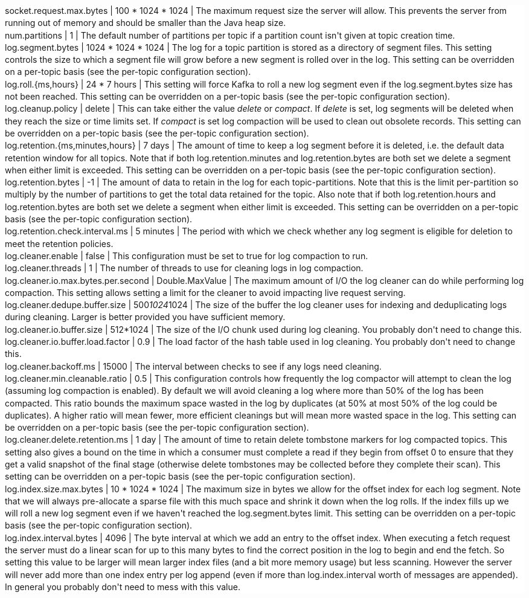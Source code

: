 socket.request.max.bytes | 100 * 1024 * 1024 | The maximum request size the server will allow. This prevents the server from running out of memory and should be smaller than the Java heap size.  
num.partitions | 1 | The default number of partitions per topic if a partition count isn't given at topic creation time.  
log.segment.bytes | 1024 * 1024 * 1024 | The log for a topic partition is stored as a directory of segment files. This setting controls the size to which a segment file will grow before a new segment is rolled over in the log. This setting can be overridden on a per-topic basis (see the per-topic configuration section).  
log.roll.{ms,hours} | 24 * 7 hours | This setting will force Kafka to roll a new log segment even if the log.segment.bytes size has not been reached. This setting can be overridden on a per-topic basis (see the per-topic configuration section).  
log.cleanup.policy | delete | This can take either the value _delete_ or _compact_. If _delete_ is set, log segments will be deleted when they reach the size or time limits set. If _compact_ is set log compaction will be used to clean out obsolete records. This setting can be overridden on a per-topic basis (see the per-topic configuration section).  
log.retention.{ms,minutes,hours} | 7 days | The amount of time to keep a log segment before it is deleted, i.e. the default data retention window for all topics. Note that if both log.retention.minutes and log.retention.bytes are both set we delete a segment when either limit is exceeded. This setting can be overridden on a per-topic basis (see the per-topic configuration section).  
log.retention.bytes | -1 | The amount of data to retain in the log for each topic-partitions. Note that this is the limit per-partition so multiply by the number of partitions to get the total data retained for the topic. Also note that if both log.retention.hours and log.retention.bytes are both set we delete a segment when either limit is exceeded. This setting can be overridden on a per-topic basis (see the per-topic configuration section).  
log.retention.check.interval.ms | 5 minutes | The period with which we check whether any log segment is eligible for deletion to meet the retention policies.  
log.cleaner.enable | false | This configuration must be set to true for log compaction to run.  
log.cleaner.threads | 1 | The number of threads to use for cleaning logs in log compaction.  
log.cleaner.io.max.bytes.per.second | Double.MaxValue | The maximum amount of I/O the log cleaner can do while performing log compaction. This setting allows setting a limit for the cleaner to avoid impacting live request serving.  
log.cleaner.dedupe.buffer.size | 500*1024*1024 | The size of the buffer the log cleaner uses for indexing and deduplicating logs during cleaning. Larger is better provided you have sufficient memory.  
log.cleaner.io.buffer.size | 512*1024 | The size of the I/O chunk used during log cleaning. You probably don't need to change this.  
log.cleaner.io.buffer.load.factor | 0.9 | The load factor of the hash table used in log cleaning. You probably don't need to change this.  
log.cleaner.backoff.ms | 15000 | The interval between checks to see if any logs need cleaning.  
log.cleaner.min.cleanable.ratio | 0.5 | This configuration controls how frequently the log compactor will attempt to clean the log (assuming log compaction is enabled). By default we will avoid cleaning a log where more than 50% of the log has been compacted. This ratio bounds the maximum space wasted in the log by duplicates (at 50% at most 50% of the log could be duplicates). A higher ratio will mean fewer, more efficient cleanings but will mean more wasted space in the log. This setting can be overridden on a per-topic basis (see the per-topic configuration section).  
log.cleaner.delete.retention.ms | 1 day | The amount of time to retain delete tombstone markers for log compacted topics. This setting also gives a bound on the time in which a consumer must complete a read if they begin from offset 0 to ensure that they get a valid snapshot of the final stage (otherwise delete tombstones may be collected before they complete their scan). This setting can be overridden on a per-topic basis (see the per-topic configuration section).  
log.index.size.max.bytes | 10 * 1024 * 1024 | The maximum size in bytes we allow for the offset index for each log segment. Note that we will always pre-allocate a sparse file with this much space and shrink it down when the log rolls. If the index fills up we will roll a new log segment even if we haven't reached the log.segment.bytes limit. This setting can be overridden on a per-topic basis (see the per-topic configuration section).  
log.index.interval.bytes | 4096 | The byte interval at which we add an entry to the offset index. When executing a fetch request the server must do a linear scan for up to this many bytes to find the correct position in the log to begin and end the fetch. So setting this value to be larger will mean larger index files (and a bit more memory usage) but less scanning. However the server will never add more than one index entry per log append (even if more than log.index.interval worth of messages are appended). In general you probably don't need to mess with this value.  